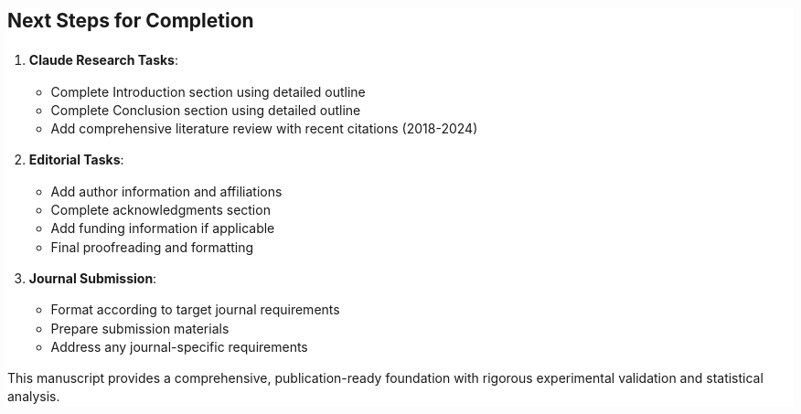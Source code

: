 ## Next Steps for Completion

1. **Claude Research Tasks**:
   - Complete Introduction section using detailed outline
   - Complete Conclusion section using detailed outline
   - Add comprehensive literature review with recent citations (2018-2024)

2. **Editorial Tasks**:
   - Add author information and affiliations
   - Complete acknowledgments section
   - Add funding information if applicable
   - Final proofreading and formatting

3. **Journal Submission**:
   - Format according to target journal requirements
   - Prepare submission materials
   - Address any journal-specific requirements

This manuscript provides a comprehensive, publication-ready foundation with rigorous experimental validation and statistical analysis.